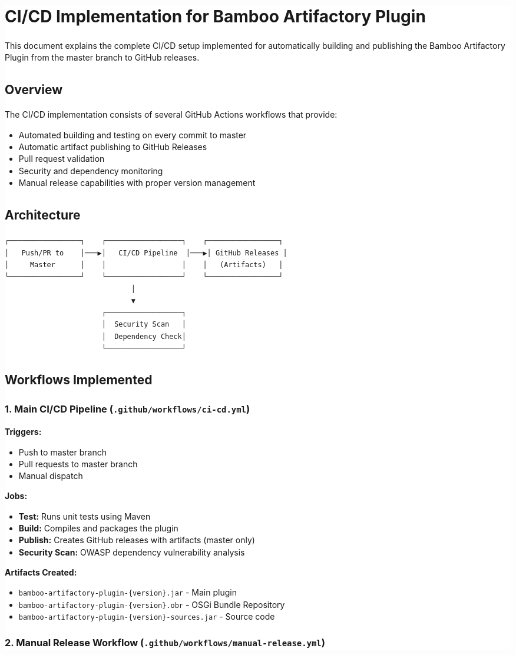 # CI/CD Implementation for Bamboo Artifactory Plugin

This document explains the complete CI/CD setup implemented for automatically building and publishing the Bamboo Artifactory Plugin from the master branch to GitHub releases.

## Overview

The CI/CD implementation consists of several GitHub Actions workflows that provide:
- Automated building and testing on every commit to master
- Automatic artifact publishing to GitHub Releases
- Pull request validation
- Security and dependency monitoring
- Manual release capabilities with proper version management

## Architecture

```
┌─────────────────┐    ┌──────────────────┐    ┌─────────────────┐
│   Push/PR to    │───▶│   CI/CD Pipeline  │───▶│ GitHub Releases │
│     Master      │    │                  │    │   (Artifacts)   │
└─────────────────┘    └──────────────────┘    └─────────────────┘
                              │
                              ▼
                       ┌──────────────────┐
                       │  Security Scan   │
                       │  Dependency Check│
                       └──────────────────┘
```

## Workflows Implemented

### 1. Main CI/CD Pipeline (`.github/workflows/ci-cd.yml`)

**Triggers:**
- Push to master branch
- Pull requests to master branch
- Manual dispatch

**Jobs:**
- **Test:** Runs unit tests using Maven
- **Build:** Compiles and packages the plugin
- **Publish:** Creates GitHub releases with artifacts (master only)
- **Security Scan:** OWASP dependency vulnerability analysis

**Artifacts Created:**
- `bamboo-artifactory-plugin-{version}.jar` - Main plugin
- `bamboo-artifactory-plugin-{version}.obr` - OSGi Bundle Repository
- `bamboo-artifactory-plugin-{version}-sources.jar` - Source code

### 2. Manual Release Workflow (`.github/workflows/manual-release.yml`)
